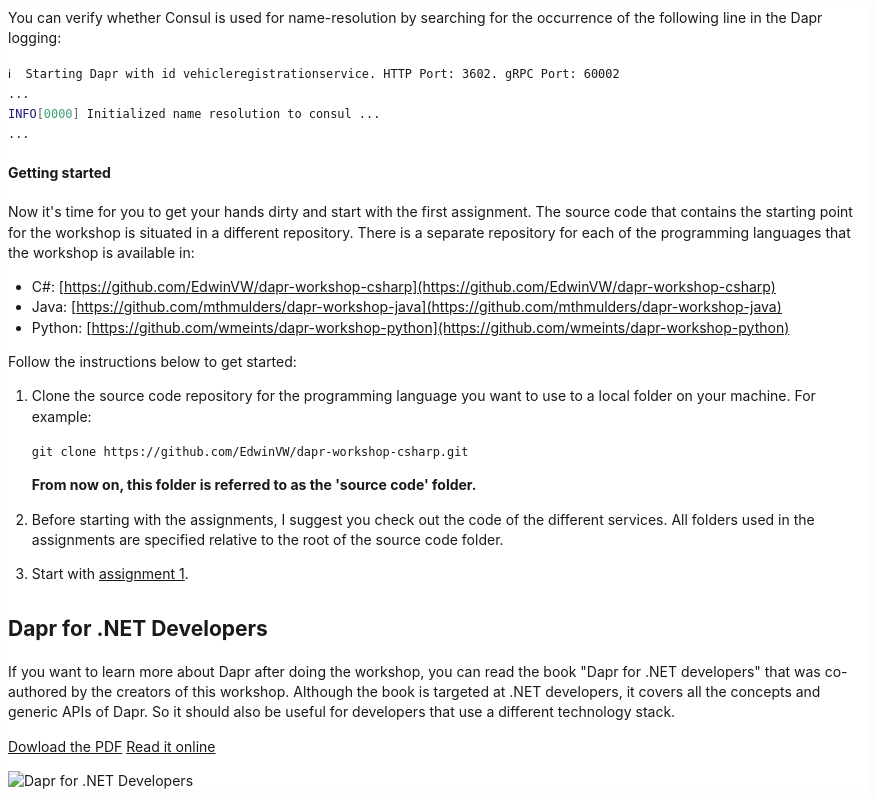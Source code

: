 You can verify whether Consul is used for name-resolution by searching for the occurrence of the following line in the Dapr logging:

```bash
ℹ️  Starting Dapr with id vehicleregistrationservice. HTTP Port: 3602. gRPC Port: 60002
...
INFO[0000] Initialized name resolution to consul ...
...
```

#### Getting started

Now it's time for you to get your hands dirty and start with the first assignment. The source code that contains the starting point for the workshop is situated in a different repository. There is a separate repository for each of the programming languages that the workshop is available in:

- C#: [https://github.com/EdwinVW/dapr-workshop-csharp](https://github.com/EdwinVW/dapr-workshop-csharp)
- Java: [https://github.com/mthmulders/dapr-workshop-java](https://github.com/mthmulders/dapr-workshop-java)
- Python: [https://github.com/wmeints/dapr-workshop-python](https://github.com/wmeints/dapr-workshop-python)

Follow the instructions below to get started:

1. Clone the source code repository for the programming language you want to use to a local folder on your machine. For example:

   ```console
   git clone https://github.com/EdwinVW/dapr-workshop-csharp.git
   ```

   **From now on, this folder is referred to as the 'source code' folder.**

2. Before starting with the assignments, I suggest you check out the code of the different services. All folders used in the assignments are specified relative to the root of the source code folder.

3. Start with [assignment 1](Assignment01/README.md).

## Dapr for .NET Developers

If you want to learn more about Dapr after doing the workshop, you can read the book "Dapr for .NET developers" that was co-authored by the creators of this workshop. Although the book is targeted at .NET developers, it covers all the concepts and generic APIs of Dapr. So it should also be useful for developers that use a different technology stack.

[Dowload the PDF](https://aka.ms/dapr-ebook)
[Read it online](https://docs.microsoft.com/dotnet/architecture/dapr-for-net-developers/?WT.mc_id=DT-MVP-5001823)

![Dapr for .NET Developers](img/dapr-for-net-devs-cover-thumb.png)
